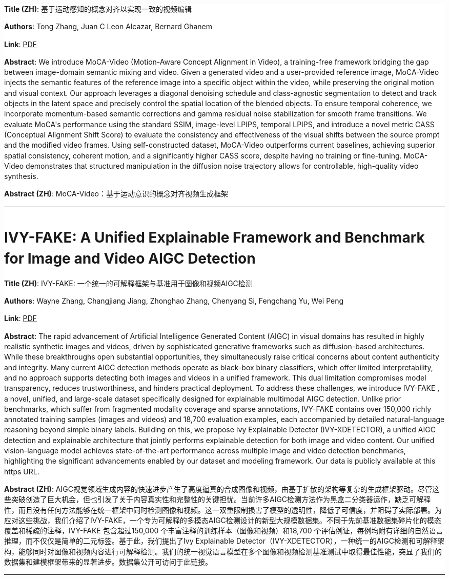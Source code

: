 **Title (ZH)**: 基于运动感知的概念对齐以实现一致的视频编辑 

**Authors**: Tong Zhang, Juan C Leon Alcazar, Bernard Ghanem  

**Link**: [PDF](https://arxiv.org/pdf/2506.01004)  

**Abstract**: We introduce MoCA-Video (Motion-Aware Concept Alignment in Video), a training-free framework bridging the gap between image-domain semantic mixing and video. Given a generated video and a user-provided reference image, MoCA-Video injects the semantic features of the reference image into a specific object within the video, while preserving the original motion and visual context. Our approach leverages a diagonal denoising schedule and class-agnostic segmentation to detect and track objects in the latent space and precisely control the spatial location of the blended objects. To ensure temporal coherence, we incorporate momentum-based semantic corrections and gamma residual noise stabilization for smooth frame transitions. We evaluate MoCA's performance using the standard SSIM, image-level LPIPS, temporal LPIPS, and introduce a novel metric CASS (Conceptual Alignment Shift Score) to evaluate the consistency and effectiveness of the visual shifts between the source prompt and the modified video frames. Using self-constructed dataset, MoCA-Video outperforms current baselines, achieving superior spatial consistency, coherent motion, and a significantly higher CASS score, despite having no training or fine-tuning. MoCA-Video demonstrates that structured manipulation in the diffusion noise trajectory allows for controllable, high-quality video synthesis. 

**Abstract (ZH)**: MoCA-Video：基于运动意识的概念对齐视频生成框架 

---
# IVY-FAKE: A Unified Explainable Framework and Benchmark for Image and Video AIGC Detection 

**Title (ZH)**: IVY-FAKE: 一个统一的可解释框架与基准用于图像和视频AIGC检测 

**Authors**: Wayne Zhang, Changjiang Jiang, Zhonghao Zhang, Chenyang Si, Fengchang Yu, Wei Peng  

**Link**: [PDF](https://arxiv.org/pdf/2506.00979)  

**Abstract**: The rapid advancement of Artificial Intelligence Generated Content (AIGC) in visual domains has resulted in highly realistic synthetic images and videos, driven by sophisticated generative frameworks such as diffusion-based architectures. While these breakthroughs open substantial opportunities, they simultaneously raise critical concerns about content authenticity and integrity. Many current AIGC detection methods operate as black-box binary classifiers, which offer limited interpretability, and no approach supports detecting both images and videos in a unified framework. This dual limitation compromises model transparency, reduces trustworthiness, and hinders practical deployment. To address these challenges, we introduce IVY-FAKE , a novel, unified, and large-scale dataset specifically designed for explainable multimodal AIGC detection. Unlike prior benchmarks, which suffer from fragmented modality coverage and sparse annotations, IVY-FAKE contains over 150,000 richly annotated training samples (images and videos) and 18,700 evaluation examples, each accompanied by detailed natural-language reasoning beyond simple binary labels. Building on this, we propose Ivy Explainable Detector (IVY-XDETECTOR), a unified AIGC detection and explainable architecture that jointly performs explainable detection for both image and video content. Our unified vision-language model achieves state-of-the-art performance across multiple image and video detection benchmarks, highlighting the significant advancements enabled by our dataset and modeling framework. Our data is publicly available at this https URL. 

**Abstract (ZH)**: AIGC视觉领域生成内容的快速进步产生了高度逼真的合成图像和视频，由基于扩散的架构等复杂的生成框架驱动。尽管这些突破创造了巨大机会，但也引发了关于内容真实性和完整性的关键担忧。当前许多AIGC检测方法作为黑盒二分类器运作，缺乏可解释性，而且没有任何方法能够在统一框架中同时检测图像和视频。这一双重限制损害了模型的透明性，降低了可信度，并阻碍了实际部署。为应对这些挑战，我们介绍了IVY-FAKE，一个专为可解释的多模态AIGC检测设计的新型大规模数据集。不同于先前基准数据集碎片化的模态覆盖和稀疏的注释，IVY-FAKE 包含超过150,000 个丰富注释的训练样本（图像和视频）和18,700 个评估例证，每例均附有详细的自然语言推理，而不仅仅是简单的二元标签。基于此，我们提出了Ivy Explainable Detector（IVY-XDETECTOR），一种统一的AIGC检测和可解释架构，能够同时对图像和视频内容进行可解释检测。我们的统一视觉语言模型在多个图像和视频检测基准测试中取得最佳性能，突显了我们的数据集和建模框架带来的显著进步。数据集公开可访问于此链接。 

---